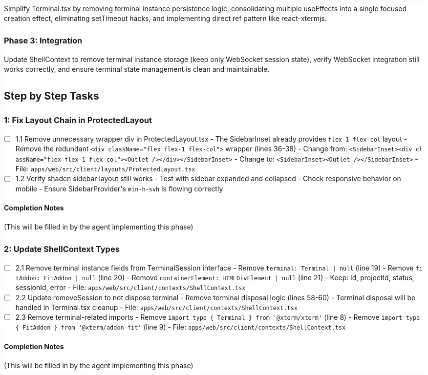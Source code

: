 Simplify Terminal.tsx by removing terminal instance persistence logic, consolidating multiple useEffects into a single focused creation effect, eliminating setTimeout hacks, and implementing direct ref pattern like react-xtermjs.

### Phase 3: Integration

Update ShellContext to remove terminal instance storage (keep only WebSocket session state), verify WebSocket integration still works correctly, and ensure terminal state management is clean and maintainable.

## Step by Step Tasks

### 1: Fix Layout Chain in ProtectedLayout


- [ ] 1.1 Remove unnecessary wrapper div in ProtectedLayout.tsx
        - The SidebarInset already provides `flex-1 flex-col` layout
        - Remove the redundant `<div className="flex flex-1 flex-col">` wrapper (lines 36-38)
        - Change from: `<SidebarInset><div className="flex flex-1 flex-col"><Outlet /></div></SidebarInset>`
        - Change to: `<SidebarInset><Outlet /></SidebarInset>`
        - File: `apps/web/src/client/layouts/ProtectedLayout.tsx`
- [ ] 1.2 Verify shadcn sidebar layout still works
        - Test with sidebar expanded and collapsed
        - Check responsive behavior on mobile
        - Ensure SidebarProvider's `min-h-svh` is flowing correctly

#### Completion Notes

(This will be filled in by the agent implementing this phase)

### 2: Update ShellContext Types


- [ ] 2.1 Remove terminal instance fields from TerminalSession interface
        - Remove `terminal: Terminal | null` (line 19)
        - Remove `fitAddon: FitAddon | null` (line 20)
        - Remove `containerElement: HTMLDivElement | null` (line 21)
        - Keep: id, projectId, status, sessionId, error
        - File: `apps/web/src/client/contexts/ShellContext.tsx`
- [ ] 2.2 Update removeSession to not dispose terminal
        - Remove terminal disposal logic (lines 58-60)
        - Terminal disposal will be handled in Terminal.tsx cleanup
        - File: `apps/web/src/client/contexts/ShellContext.tsx`
- [ ] 2.3 Remove terminal-related imports
        - Remove `import type { Terminal } from '@xterm/xterm'` (line 8)
        - Remove `import type { FitAddon } from '@xterm/addon-fit'` (line 9)
        - File: `apps/web/src/client/contexts/ShellContext.tsx`

#### Completion Notes

(This will be filled in by the agent implementing this phase)
